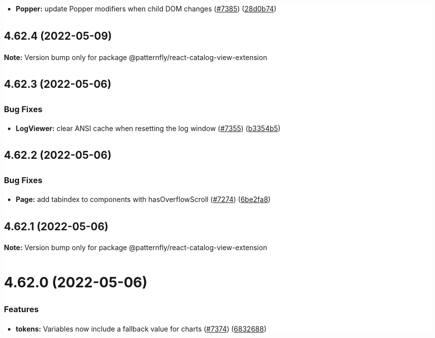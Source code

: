 * **Popper:** update Popper modifiers when child DOM changes ([#7385](https://github.com/patternfly/patternfly-react/issues/7385)) ([28d0b74](https://github.com/patternfly/patternfly-react/commit/28d0b74107ae76acae535c37ea73cec3a4cf49d5))





## 4.62.4 (2022-05-09)

**Note:** Version bump only for package @patternfly/react-catalog-view-extension





## 4.62.3 (2022-05-06)


### Bug Fixes

* **LogViewer:** clear ANSI cache when resetting the log window ([#7355](https://github.com/patternfly/patternfly-react/issues/7355)) ([b3354b5](https://github.com/patternfly/patternfly-react/commit/b3354b5000c5d7397c479888140b0381367cbd2c))





## 4.62.2 (2022-05-06)


### Bug Fixes

* **Page:** add tabindex to components with hasOverflowScroll ([#7274](https://github.com/patternfly/patternfly-react/issues/7274)) ([6be2fa8](https://github.com/patternfly/patternfly-react/commit/6be2fa870aba78b833c7346ffe029f96cfc1c37d))





## 4.62.1 (2022-05-06)

**Note:** Version bump only for package @patternfly/react-catalog-view-extension





# 4.62.0 (2022-05-06)


### Features

* **tokens:** Variables now include a fallback value for charts ([#7374](https://github.com/patternfly/patternfly-react/issues/7374)) ([6832688](https://github.com/patternfly/patternfly-react/commit/6832688d904159eee64510656dc4df6ed1ecb841))


